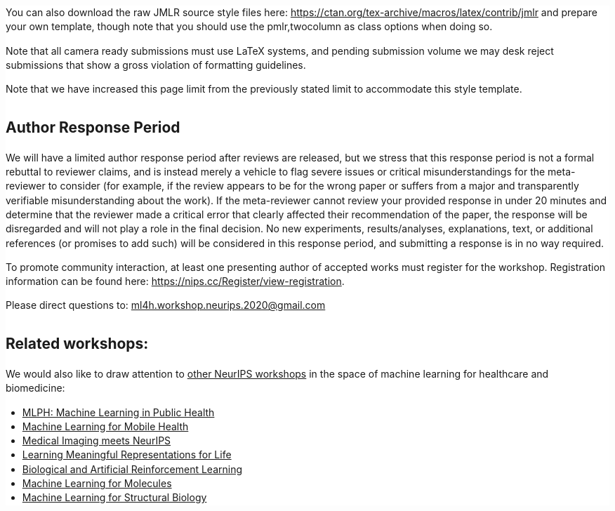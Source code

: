 You can also download the raw JMLR source style files here: <https://ctan.org/tex-archive/macros/latex/contrib/jmlr> and prepare your own template, though note that you should use the pmlr,twocolumn as class options when doing so.

Note that all camera ready submissions must use LaTeX systems, and pending submission volume we may desk reject submissions that show a gross violation of formatting guidelines.

Note that we have increased this page limit from the previously stated limit to accommodate this style template.

Author Response Period
----------------------

We will have a limited author response period after reviews are released, but we stress that this response period is not a formal rebuttal to reviewer claims, and is instead merely a vehicle to flag severe issues or critical misunderstandings for the meta-reviewer to consider (for example, if the review appears to be for the wrong paper or suffers from a major and transparently verifiable misunderstanding about the work). If the meta-reviewer cannot review your provided response in under 20 minutes and determine that the reviewer made a critical error that clearly affected their recommendation of the paper, the response will be disregarded and will not play a role in the final decision. No new experiments, results/analyses, explanations, text, or additional references (or promises to add such) will be considered in this response period, and submitting a response is in no way required.

To promote community interaction, at least one presenting author of accepted works must register for the workshop. Registration information can be found here: <https://nips.cc/Register/view-registration>.

Please direct questions to: <ml4h.workshop.neurips.2020@gmail.com>

Related workshops:
------------------

We would also like to draw attention to [other NeurIPS workshops](https://neurips.cc/Conferences/2020/Schedule?type=Workshop) in the space of machine learning for healthcare and biomedicine:

-   [MLPH: Machine Learning in Public Health](https://neurips.cc/Conferences/2020/Schedule?showEvent=16119)
-   [Machine Learning for Mobile Health](https://neurips.cc/Conferences/2020/Schedule?showEvent=16135)
-   [Medical Imaging meets NeurIPS](https://neurips.cc/Conferences/2020/Schedule?showEvent=16140)
-   [Learning Meaningful Representations for Life](https://neurips.cc/Conferences/2020/Schedule?showEvent=16121)
-   [Biological and Artificial Reinforcement Learning](https://neurips.cc/Conferences/2020/Schedule?showEvent=16109)
-   [Machine Learning for Molecules](https://neurips.cc/Conferences/2020/Schedule?showEvent=16136) 
-   [Machine Learning for Structural Biology](https://neurips.cc/Conferences/2020/Schedule?showEvent=16137)